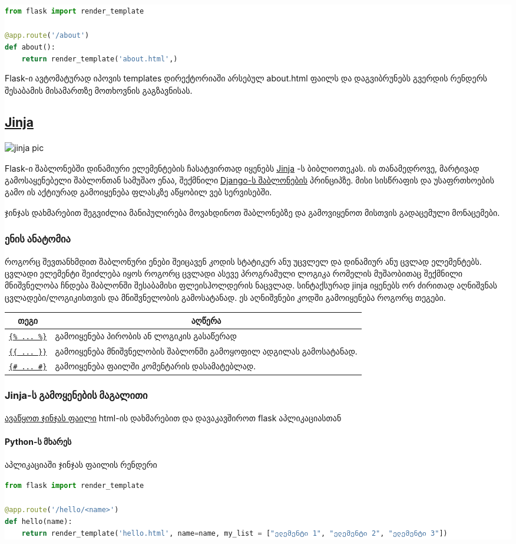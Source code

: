 ```python
from flask import render_template

@app.route('/about')
def about():
    return render_template('about.html',)
```

Flask-ი ავტომატურად იპოვის templates დირექტორიაში არსებულ about.html ფაილს და დაგვიბრუნებს გვერდის რენდერს შესაბამის მისამართზე მოთხოვნის გაგზავნისას.

## [Jinja](https://jinja.palletsprojects.com/en/2.11.x/)

![jinja pic](https://jinja.palletsprojects.com/en/2.11.x/_images/jinja-logo.png)

Flask-ი შაბლონებში დინამიური ელემენტების ჩასატვირთად იყენებს [Jinja](https://jinja.palletsprojects.com/en/2.11.x/) -ს ბიბლიოთეკას.
ის თანამედროვე, მარტივად გამოსაყენებელი შაბლონთან სამუშაო ენაა, შექმნილი [Django-ს შაბლონების](https://docs.djangoproject.com/en/3.1/topics/templates/#:~:text=A%20Django%20template%20is%20a,is%20rendered%20with%20a%20context.) პრინციპზე.
მისი სისწრაფის და უსაფრთხოების გამო ის აქტიურად გამოიყენება ფლასკზე აწყობილ ვებ სერვისებში.

ჯინჯას დახმარებით შეგვიძლია მანიპულირება მოვახდინოთ შაბლონებზე და გამოვიყენოთ მისთვის გადაცემული მონაცემები.

### ენის ანატომია

როგორც შევთანხმდით შაბლონური ენები შეიცავენ კოდის სტატიკურ ანუ უცვლელ და დინამიურ ანუ ცვლად ელემენტებს. ცვლადი ელემენტი შეიძლება იყოს
როგორც ცვლადი ასევე პროგრამული ლოგიკა რომელის მუშაობითაც შექმნილი მნიშვნელობა ჩნდება შაბლონში შესაბამისი ფლეისჰოლდერის ნაცვლად.
სინტაქსურად jinja იყენებს ორ ძირითად აღნიშვნას ცვლადები/ლოგიკისთვის და მნიშვნელობის გამოსატანად. ეს აღნიშვნები კოდში გამოიყენება როგორც თეგები.

| თეგი                                                                                             | აღწერა                                                           |
| ------------------------------------------------------------------------------------------------ | ---------------------------------------------------------------- |
| [`{% ... %}`](https://jinja.palletsprojects.com/en/2.11.x/templates/#list-of-control-structures) | გამოიყენება პირობის ან ლოგიკის გასაწერად                         |
| [`{{ ... }}`](https://jinja.palletsprojects.com/en/2.11.x/templates/#expressions)                | გამოიყენება მნიშვნელობის შაბლონში გამოყოფილ ადგილას გამოსატანად. |
| [`{# ... #}`](https://jinja.palletsprojects.com/en/2.11.x/templates/#comments)                   | გამოიყენება ფაილში კომენტარის დასამატებლად.                      |

### Jinja-ს გამოყენების მაგალითი

[ავაწყოთ ჯინჯას ფაილი](https://jinja.palletsprojects.com/en/2.11.x/templates/) html-ის დახმარებით და დავაკავშიროთ flask აპლიკაციასთან

#### Python-ს მხარეს

აპლიკაციაში ჯინჯას ფაილის რენდერი

```python
from flask import render_template

@app.route('/hello/<name>')
def hello(name):
    return render_template('hello.html', name=name, my_list = ["ელემენტი 1", "ელემენტი 2", "ელემენტი 3"])
```
